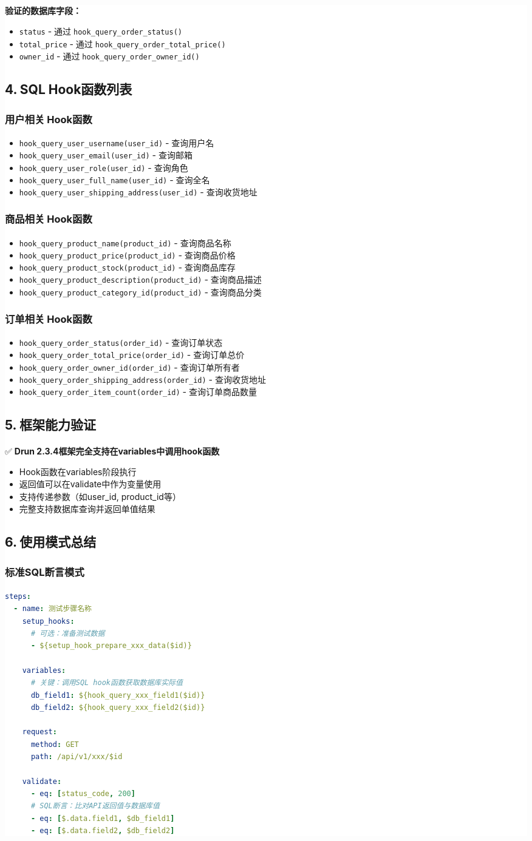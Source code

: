 **验证的数据库字段：**
- `status` - 通过 `hook_query_order_status()`
- `total_price` - 通过 `hook_query_order_total_price()`
- `owner_id` - 通过 `hook_query_order_owner_id()`

## 4. SQL Hook函数列表

### 用户相关 Hook函数
- `hook_query_user_username(user_id)` - 查询用户名
- `hook_query_user_email(user_id)` - 查询邮箱
- `hook_query_user_role(user_id)` - 查询角色
- `hook_query_user_full_name(user_id)` - 查询全名
- `hook_query_user_shipping_address(user_id)` - 查询收货地址

### 商品相关 Hook函数
- `hook_query_product_name(product_id)` - 查询商品名称
- `hook_query_product_price(product_id)` - 查询商品价格
- `hook_query_product_stock(product_id)` - 查询商品库存
- `hook_query_product_description(product_id)` - 查询商品描述
- `hook_query_product_category_id(product_id)` - 查询商品分类

### 订单相关 Hook函数
- `hook_query_order_status(order_id)` - 查询订单状态
- `hook_query_order_total_price(order_id)` - 查询订单总价
- `hook_query_order_owner_id(order_id)` - 查询订单所有者
- `hook_query_order_shipping_address(order_id)` - 查询收货地址
- `hook_query_order_item_count(order_id)` - 查询订单商品数量

## 5. 框架能力验证

✅ **Drun 2.3.4框架完全支持在variables中调用hook函数**

- Hook函数在variables阶段执行
- 返回值可以在validate中作为变量使用
- 支持传递参数（如user_id, product_id等）
- 完整支持数据库查询并返回单值结果

## 6. 使用模式总结

### 标准SQL断言模式

```yaml
steps:
  - name: 测试步骤名称
    setup_hooks:
      # 可选：准备测试数据
      - ${setup_hook_prepare_xxx_data($id)}
    
    variables:
      # 关键：调用SQL hook函数获取数据库实际值
      db_field1: ${hook_query_xxx_field1($id)}
      db_field2: ${hook_query_xxx_field2($id)}
    
    request:
      method: GET
      path: /api/v1/xxx/$id
    
    validate:
      - eq: [status_code, 200]
      # SQL断言：比对API返回值与数据库值
      - eq: [$.data.field1, $db_field1]
      - eq: [$.data.field2, $db_field2]
```